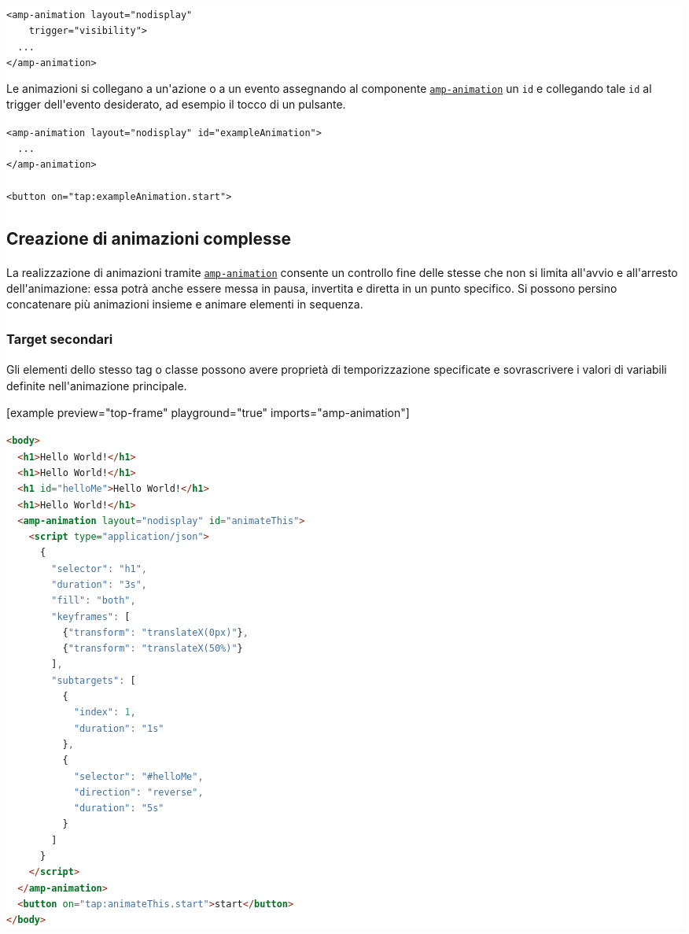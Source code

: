 ```
<amp-animation layout="nodisplay"
    trigger="visibility">
  ...
</amp-animation>
```

Le animazioni si collegano a un'azione o a un evento assegnando al componente [`amp-animation`](../../../../documentation/components/reference/amp-animation.md) un `id` e collegando tale `id` al trigger dell'evento desiderato, ad esempio il tocco di un pulsante.

```
<amp-animation layout="nodisplay" id="exampleAnimation">
  ...
</amp-animation>

<button on="tap:exampleAnimation.start">
```

## Creazione di animazioni complesse

La realizzazione di animazioni tramite [`amp-animation`](../../../../documentation/components/reference/amp-animation.md) consente un controllo fine delle stesse che non si limita all'avvio e all'arresto dell'animazione: essa potrà anche essere messa in pausa, invertita e diretta in un punto specifico. Si possono persino concatenare più animazioni insieme e animare elementi in sequenza.

### Target secondari

Gli elementi dello stesso tag o classe possono avere proprietà di temporizzazione specificate e sovrascrivere i valori di variabili definite nell'animazione principale.

[example preview="top-frame" playground="true" imports="amp-animation"]

```html
<body>
  <h1>Hello World!</h1>
  <h1>Hello World!</h1>
  <h1 id="helloMe">Hello World!</h1>
  <h1>Hello World!</h1>
  <amp-animation layout="nodisplay" id="animateThis">
    <script type="application/json">
      {
        "selector": "h1",
        "duration": "3s",
        "fill": "both",
        "keyframes": [
          {"transform": "translateX(0px)"},
          {"transform": "translateX(50%)"}
        ],
        "subtargets": [
          {
            "index": 1,
            "duration": "1s"
          },
          {
            "selector": "#helloMe",
            "direction": "reverse",
            "duration": "5s"
          }
        ]
      }
    </script>
  </amp-animation>
  <button on="tap:animateThis.start">start</button>
</body>
```
